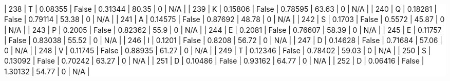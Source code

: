 |   238 | T    |         0.08355 | False     |                          0.31344 |                 80.35 |         0     | N/A            |
|   239 | K    |         0.15806 | False     |                          0.78595 |                 63.63 |         0     | N/A            |
|   240 | Q    |         0.18281 | False     |                          0.79114 |                 53.38 |         0     | N/A            |
|   241 | A    |         0.14575 | False     |                          0.87692 |                 48.78 |         0     | N/A            |
|   242 | S    |         0.1703  | False     |                          0.5572  |                 45.87 |         0     | N/A            |
|   243 | P    |         0.2005  | False     |                          0.82362 |                 55.9  |         0     | N/A            |
|   244 | E    |         0.2081  | False     |                          0.76607 |                 58.39 |         0     | N/A            |
|   245 | E    |         0.11757 | False     |                          0.83038 |                 55.52 |         0     | N/A            |
|   246 | I    |         0.1201  | False     |                          0.8208  |                 56.72 |         0     | N/A            |
|   247 | D    |         0.14628 | False     |                          0.71684 |                 57.06 |         0     | N/A            |
|   248 | V    |         0.11745 | False     |                          0.88935 |                 61.27 |         0     | N/A            |
|   249 | T    |         0.12346 | False     |                          0.78402 |                 59.03 |         0     | N/A            |
|   250 | S    |         0.13092 | False     |                          0.70242 |                 63.27 |         0     | N/A            |
|   251 | D    |         0.10486 | False     |                          0.93162 |                 64.77 |         0     | N/A            |
|   252 | D    |         0.06416 | False     |                          1.30132 |                 54.77 |         0     | N/A            |

